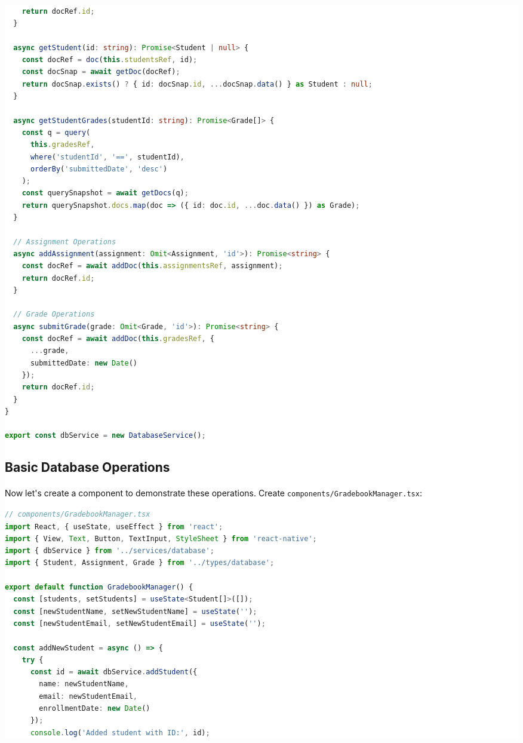 ```typescript
    return docRef.id;
  }

  async getStudent(id: string): Promise<Student | null> {
    const docRef = doc(this.studentsRef, id);
    const docSnap = await getDoc(docRef);
    return docSnap.exists() ? { id: docSnap.id, ...docSnap.data() } as Student : null;
  }

  async getStudentGrades(studentId: string): Promise<Grade[]> {
    const q = query(
      this.gradesRef, 
      where('studentId', '==', studentId),
      orderBy('submittedDate', 'desc')
    );
    const querySnapshot = await getDocs(q);
    return querySnapshot.docs.map(doc => ({ id: doc.id, ...doc.data() }) as Grade);
  }

  // Assignment Operations
  async addAssignment(assignment: Omit<Assignment, 'id'>): Promise<string> {
    const docRef = await addDoc(this.assignmentsRef, assignment);
    return docRef.id;
  }

  // Grade Operations
  async submitGrade(grade: Omit<Grade, 'id'>): Promise<string> {
    const docRef = await addDoc(this.gradesRef, {
      ...grade,
      submittedDate: new Date()
    });
    return docRef.id;
  }
}

export const dbService = new DatabaseService();
```

## Basic Database Operations

Now let's create a component to demonstrate these operations. Create `components/GradebookManager.tsx`:

```typescript
// components/GradebookManager.tsx
import React, { useState, useEffect } from 'react';
import { View, Text, Button, TextInput, StyleSheet } from 'react-native';
import { dbService } from '../services/database';
import { Student, Assignment, Grade } from '../types/database';

export default function GradebookManager() {
  const [students, setStudents] = useState<Student[]>([]);
  const [newStudentName, setNewStudentName] = useState('');
  const [newStudentEmail, setNewStudentEmail] = useState('');

  const addNewStudent = async () => {
    try {
      const id = await dbService.addStudent({
        name: newStudentName,
        email: newStudentEmail,
        enrollmentDate: new Date()
      });
      console.log('Added student with ID:', id);
```